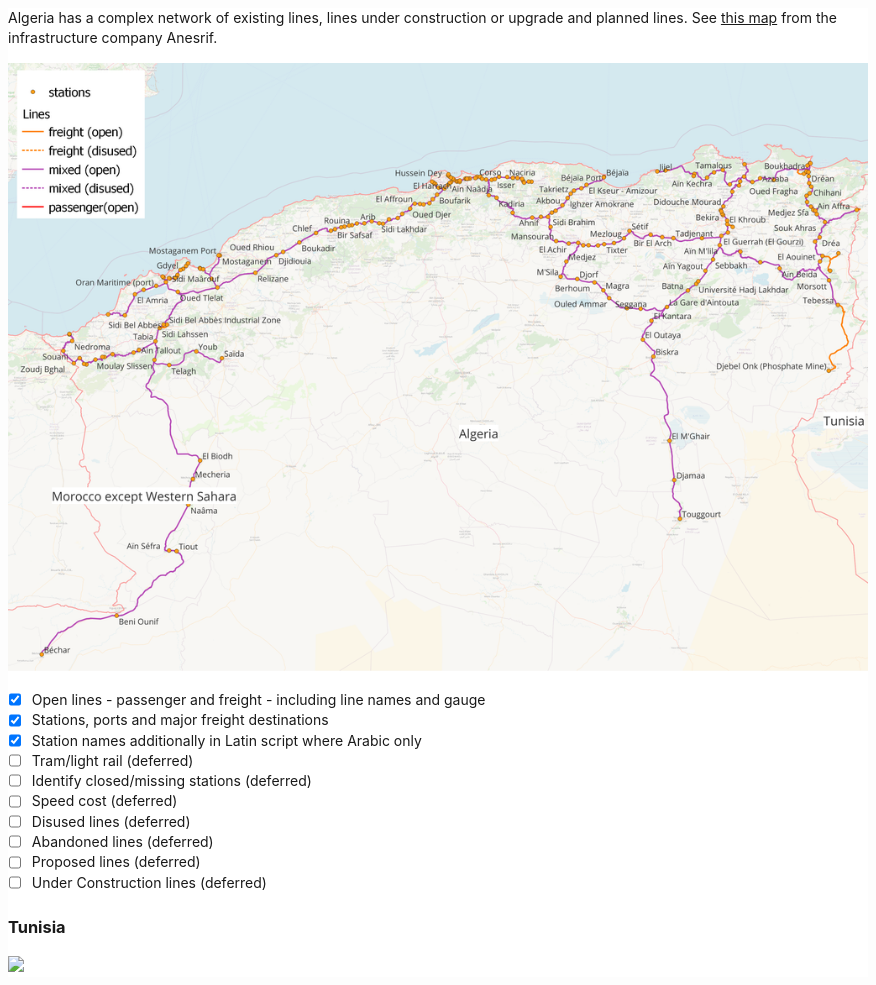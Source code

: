 Algeria has a complex network of existing lines, lines under construction or upgrade and planned lines. See [this map](https://github.com/trg-rail/africa_rail_network/blob/main/algeria/carte-rseau-ferr-national.jpg) from the infrastructure company Anesrif.

![](/images/algeria.png)

- [x] Open lines - passenger and freight - including line names and gauge
- [x] Stations, ports and major freight destinations
- [x] Station names additionally in Latin script where Arabic only
- [ ] Tram/light rail (deferred)
- [ ] Identify closed/missing stations (deferred)
- [ ] Speed cost (deferred)
- [ ] Disused lines (deferred)
- [ ] Abandoned lines (deferred)
- [ ] Proposed lines (deferred)
- [ ] Under Construction lines (deferred)

### Tunisia

![](/images/tunisia.png)
